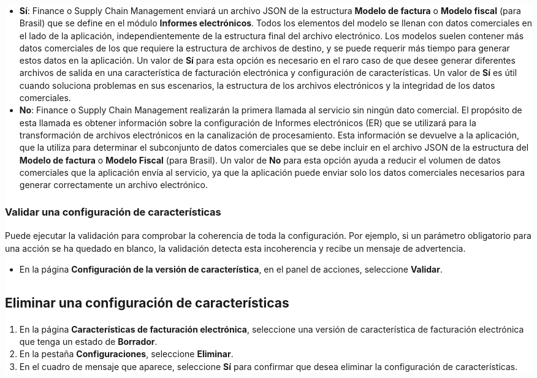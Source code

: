 - **Sí**: Finance o Supply Chain Management enviará un archivo JSON de la estructura **Modelo de factura** o **Modelo fiscal** (para Brasil) que se define en el módulo **Informes electrónicos**. Todos los elementos del modelo se llenan con datos comerciales en el lado de la aplicación, independientemente de la estructura final del archivo electrónico. Los modelos suelen contener más datos comerciales de los que requiere la estructura de archivos de destino, y se puede requerir más tiempo para generar estos datos en la aplicación. Un valor de **Sí** para esta opción es necesario en el raro caso de que desee generar diferentes archivos de salida en una característica de facturación electrónica y configuración de características. Un valor de **Sí** es útil cuando soluciona problemas en sus escenarios, la estructura de los archivos electrónicos y la integridad de los datos comerciales.
- **No**: Finance o Supply Chain Management realizarán la primera llamada al servicio sin ningún dato comercial. El propósito de esta llamada es obtener información sobre la configuración de Informes electrónicos (ER) que se utilizará para la transformación de archivos electrónicos en la canalización de procesamiento. Esta información se devuelve a la aplicación, que la utiliza para determinar el subconjunto de datos comerciales que se debe incluir en el archivo JSON de la estructura del **Modelo de factura** o **Modelo Fiscal** (para Brasil). Un valor de **No** para esta opción ayuda a reducir el volumen de datos comerciales que la aplicación envía al servicio, ya que la aplicación puede enviar solo los datos comerciales necesarios para generar correctamente un archivo electrónico.

### <a name="validate-a-feature-setup"></a>Validar una configuración de características

Puede ejecutar la validación para comprobar la coherencia de toda la configuración. Por ejemplo, si un parámetro obligatorio para una acción se ha quedado en blanco, la validación detecta esta incoherencia y recibe un mensaje de advertencia.

- En la página **Configuración de la versión de característica**, en el panel de acciones, seleccione **Validar**.

## <a name="delete-a-feature-setup"></a>Eliminar una configuración de características

1. En la página **Características de facturación electrónica**, seleccione una versión de característica de facturación electrónica que tenga un estado de **Borrador**.
2. En la pestaña **Configuraciones**, seleccione **Eliminar**.
3. En el cuadro de mensaje que aparece, seleccione **Sí** para confirmar que desea eliminar la configuración de características.
